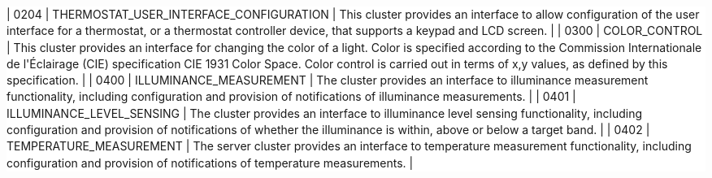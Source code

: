 | 0204 | THERMOSTAT_USER_INTERFACE_CONFIGURATION | This cluster provides an interface to allow configuration of the user interface for a thermostat, or a thermostat controller device, that supports a keypad and LCD screen.                                                                                                                                                                                                                                                                                                                                                                                                                                                                                                                                                                                                                                                                                                                                                                                                                                                                                                                                                                                                      |
| 0300 | COLOR_CONTROL                           | This cluster provides an interface for changing the color of a light. Color is specified according to the Commission Internationale de l'Éclairage (CIE) specification CIE 1931 Color Space. Color control is carried out in terms of x,y values, as defined by this specification.                                                                                                                                                                                                                                                                                                                                                                                                                                                                                                                                                                                                                                                                                                                                                                                                                                                                                              |
| 0400 | ILLUMINANCE_MEASUREMENT                 | The cluster provides an interface to illuminance measurement functionality, including configuration and provision of notifications of illuminance measurements.                                                                                                                                                                                                                                                                                                                                                                                                                                                                                                                                                                                                                                                                                                                                                                                                                                                                                                                                                                                                                  |
| 0401 | ILLUMINANCE_LEVEL_SENSING               | The cluster provides an interface to illuminance level sensing functionality, including configuration and provision of notifications of whether the illuminance is within, above or below a target band.                                                                                                                                                                                                                                                                                                                                                                                                                                                                                                                                                                                                                                                                                                                                                                                                                                                                                                                                                                         |
| 0402 | TEMPERATURE_MEASUREMENT                 | The server cluster provides an interface to temperature measurement functionality, including configuration and provision of notifications of temperature measurements.                                                                                                                                                                                                                                                                                                                                                                                                                                                                                                                                                                                                                                                                                                                                                                                                                                                                                                                                                                                                           |